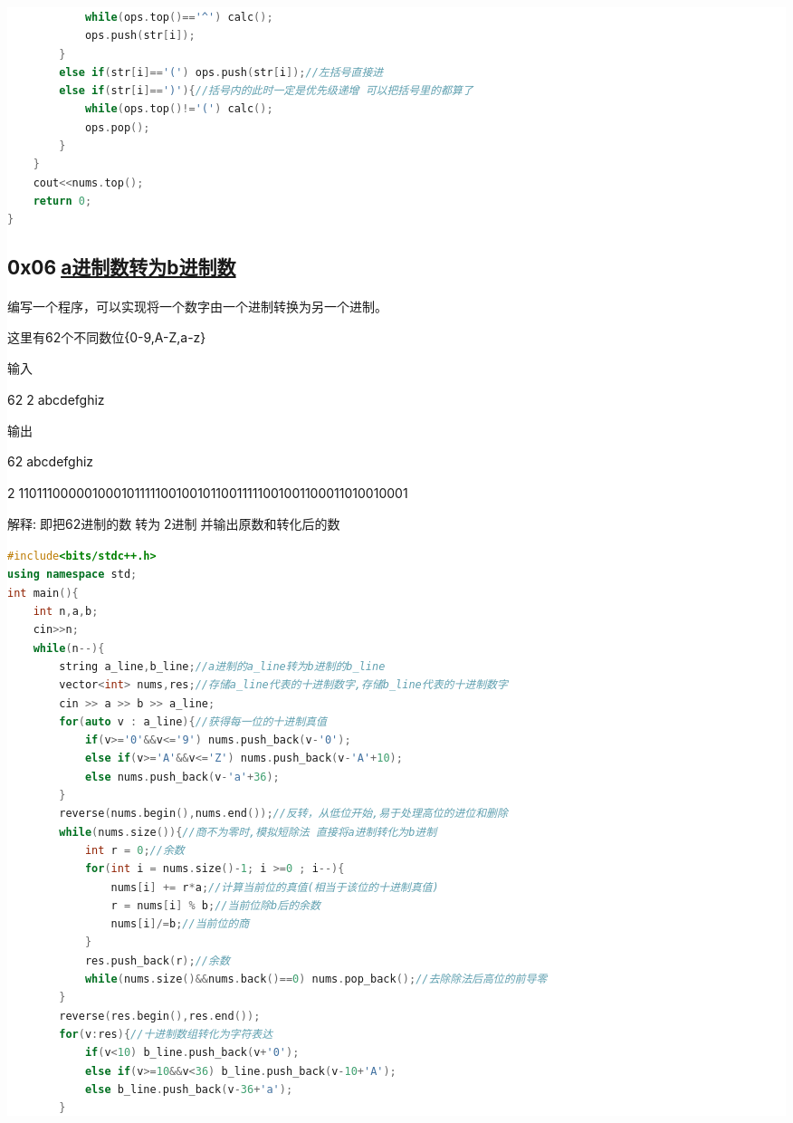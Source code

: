 ```cpp
            while(ops.top()=='^') calc();
            ops.push(str[i]);
        }
        else if(str[i]=='(') ops.push(str[i]);//左括号直接进
        else if(str[i]==')'){//括号内的此时一定是优先级递增 可以把括号里的都算了
            while(ops.top()!='(') calc();
            ops.pop();
        }
    }
    cout<<nums.top();
    return 0;
}
```

## 

## 0x06 [a进制数转为b进制数](https://www.acwing.com/problem/content/126/)

编写一个程序，可以实现将一个数字由一个进制转换为另一个进制。

这里有62个不同数位{0-9,A-Z,a-z}

输入

62 2 abcdefghiz

输出

62 abcdefghiz

2 11011100000100010111110010010110011111001001100011010010001

解释: 即把62进制的数 转为 2进制 并输出原数和转化后的数

```cpp
#include<bits/stdc++.h>
using namespace std;
int main(){
    int n,a,b;
    cin>>n;
    while(n--){
        string a_line,b_line;//a进制的a_line转为b进制的b_line
        vector<int> nums,res;//存储a_line代表的十进制数字,存储b_line代表的十进制数字
        cin >> a >> b >> a_line;
        for(auto v : a_line){//获得每一位的十进制真值
            if(v>='0'&&v<='9') nums.push_back(v-'0');
            else if(v>='A'&&v<='Z') nums.push_back(v-'A'+10);
            else nums.push_back(v-'a'+36);
        }
        reverse(nums.begin(),nums.end());//反转，从低位开始,易于处理高位的进位和删除
        while(nums.size()){//商不为零时,模拟短除法 直接将a进制转化为b进制
            int r = 0;//余数
            for(int i = nums.size()-1; i >=0 ; i--){
                nums[i] += r*a;//计算当前位的真值(相当于该位的十进制真值)
                r = nums[i] % b;//当前位除b后的余数
                nums[i]/=b;//当前位的商
            }
            res.push_back(r);//余数
            while(nums.size()&&nums.back()==0) nums.pop_back();//去除除法后高位的前导零
        }
        reverse(res.begin(),res.end());
        for(v:res){//十进制数组转化为字符表达
            if(v<10) b_line.push_back(v+'0');
            else if(v>=10&&v<36) b_line.push_back(v-10+'A');
            else b_line.push_back(v-36+'a');
        }
```